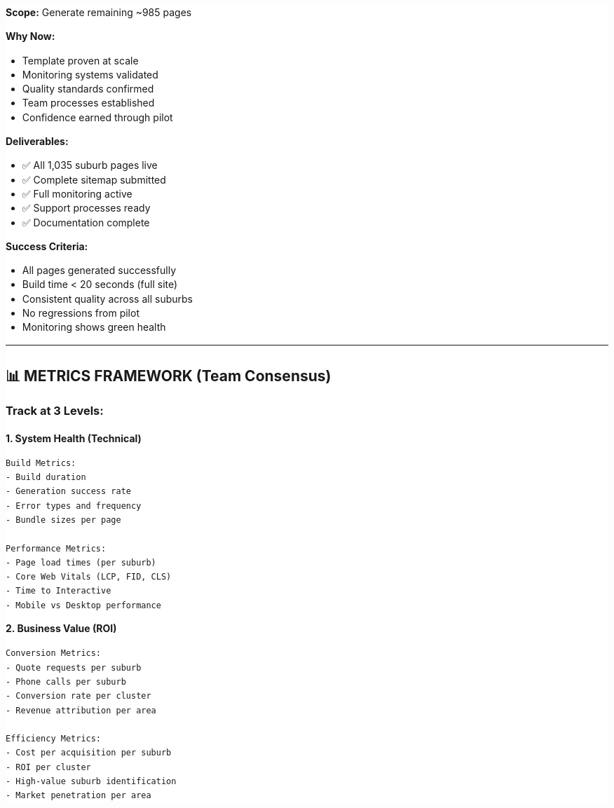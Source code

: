 **Scope:** Generate remaining ~985 pages

**Why Now:**
- Template proven at scale
- Monitoring systems validated
- Quality standards confirmed
- Team processes established
- Confidence earned through pilot

**Deliverables:**
- ✅ All 1,035 suburb pages live
- ✅ Complete sitemap submitted
- ✅ Full monitoring active
- ✅ Support processes ready
- ✅ Documentation complete

**Success Criteria:**
- All pages generated successfully
- Build time < 20 seconds (full site)
- Consistent quality across all suburbs
- No regressions from pilot
- Monitoring shows green health

---

## 📊 **METRICS FRAMEWORK (Team Consensus)**

### **Track at 3 Levels:**

**1. System Health (Technical)**
```
Build Metrics:
- Build duration
- Generation success rate
- Error types and frequency
- Bundle sizes per page

Performance Metrics:
- Page load times (per suburb)
- Core Web Vitals (LCP, FID, CLS)
- Time to Interactive
- Mobile vs Desktop performance
```

**2. Business Value (ROI)**
```
Conversion Metrics:
- Quote requests per suburb
- Phone calls per suburb
- Conversion rate per cluster
- Revenue attribution per area

Efficiency Metrics:
- Cost per acquisition per suburb
- ROI per cluster
- High-value suburb identification
- Market penetration per area
```
